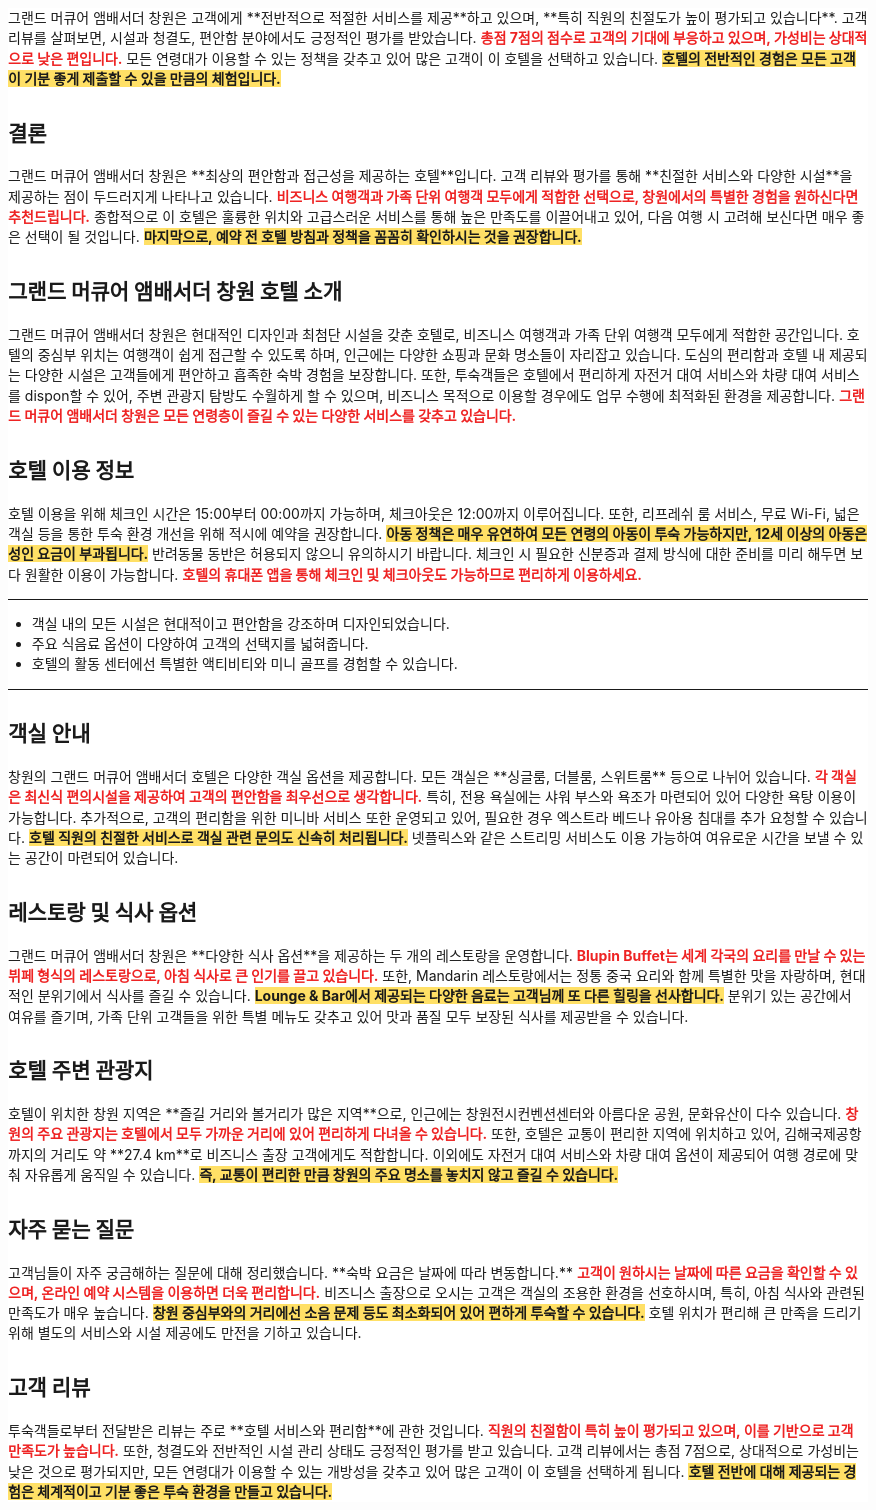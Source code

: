 <p>그랜드 머큐어 앰배서더 창원은 고객에게 **전반적으로 적절한 서비스를 제공**하고 있으며, **특히 직원의 친절도가 높이 평가되고 있습니다**. 고객 리뷰를 살펴보면, 시설과 청결도, 편안함 분야에서도 긍정적인 평가를 받았습니다. <b><span style="color: #ee2323;">총점 7점의 점수로 고객의 기대에 부응하고 있으며, 가성비는 상대적으로 낮은 편입니다.</span></b> 모든 연령대가 이용할 수 있는 정책을 갖추고 있어 많은 고객이 이 호텔을 선택하고 있습니다. <b><span style="background-color: #ffe066;">호텔의 전반적인 경험은 모든 고객이 기분 좋게 제출할 수 있을 만큼의 체험입니다.</span></b></p>
<h2 id="결론">결론</h2>
<p>그랜드 머큐어 앰배서더 창원은 **최상의 편안함과 접근성을 제공하는 호텔**입니다. 고객 리뷰와 평가를 통해 **친절한 서비스와 다양한 시설**을 제공하는 점이 두드러지게 나타나고 있습니다. <b><span style="color: #ee2323;">비즈니스 여행객과 가족 단위 여행객 모두에게 적합한 선택으로, 창원에서의 특별한 경험을 원하신다면 추천드립니다.</span></b> 종합적으로 이 호텔은 훌륭한 위치와 고급스러운 서비스를 통해 높은 만족도를 이끌어내고 있어, 다음 여행 시 고려해 보신다면 매우 좋은 선택이 될 것입니다. <b><span style="background-color: #ffe066;">마지막으로, 예약 전 호텔 방침과 정책을 꼼꼼히 확인하시는 것을 권장합니다.</span></b></p>
<h2 id="목차_1">그랜드 머큐어 앰배서더 창원 호텔 소개</h2>
<p>그랜드 머큐어 앰배서더 창원은 현대적인 디자인과 최첨단 시설을 갖춘 호텔로, 비즈니스 여행객과 가족 단위 여행객 모두에게 적합한 공간입니다. 호텔의 중심부 위치는 여행객이 쉽게 접근할 수 있도록 하며, 인근에는 다양한 쇼핑과 문화 명소들이 자리잡고 있습니다. 도심의 편리함과 호텔 내 제공되는 다양한 시설은 고객들에게 편안하고 흡족한 숙박 경험을 보장합니다. 또한, 투숙객들은 호텔에서 편리하게 자전거 대여 서비스와 차량 대여 서비스를 dispon할 수 있어, 주변 관광지 탐방도 수월하게 할 수 있으며, 비즈니스 목적으로 이용할 경우에도 업무 수행에 최적화된 환경을 제공합니다. <b><span style="color: #ee2323;">그랜드 머큐어 앰배서더 창원은 모든 연령층이 즐길 수 있는 다양한 서비스를 갖추고 있습니다.</span></b></p>
<h2 id="목차_2">호텔 이용 정보</h2>
<p>호텔 이용을 위해 체크인 시간은 15:00부터 00:00까지 가능하며, 체크아웃은 12:00까지 이루어집니다. 또한, 리프레쉬 룸 서비스, 무료 Wi-Fi, 넓은 객실 등을 통한 투숙 환경 개선을 위해 적시에 예약을 권장합니다. <b><span style="background-color: #ffe066;">아동 정책은 매우 유연하여 모든 연령의 아동이 투숙 가능하지만, 12세 이상의 아동은 성인 요금이 부과됩니다.</span></b> 반려동물 동반은 허용되지 않으니 유의하시기 바랍니다. 체크인 시 필요한 신분증과 결제 방식에 대한 준비를 미리 해두면 보다 원활한 이용이 가능합니다. <b><span style="color: #ee2323;">호텔의 휴대폰 앱을 통해 체크인 및 체크아웃도 가능하므로 편리하게 이용하세요.</span></b></p>
<hr/>
<ul>
<li>객실 내의 모든 시설은 현대적이고 편안함을 강조하며 디자인되었습니다.</li>
<li>주요 식음료 옵션이 다양하여 고객의 선택지를 넓혀줍니다.</li>
<li>호텔의 활동 센터에선 특별한 액티비티와 미니 골프를 경험할 수 있습니다.</li>
</ul>
<hr/>
<h2 id="목차_3">객실 안내</h2>
<p>창원의 그랜드 머큐어 앰배서더 호텔은 다양한 객실 옵션을 제공합니다. 모든 객실은 **싱글룸, 더블룸, 스위트룸** 등으로 나뉘어 있습니다. <b><span style="color: #ee2323;">각 객실은 최신식 편의시설을 제공하여 고객의 편안함을 최우선으로 생각합니다.</span></b> 특히, 전용 욕실에는 샤워 부스와 욕조가 마련되어 있어 다양한 욕탕 이용이 가능합니다. 추가적으로, 고객의 편리함을 위한 미니바 서비스 또한 운영되고 있어, 필요한 경우 엑스트라 베드나 유아용 침대를 추가 요청할 수 있습니다. <b><span style="background-color: #ffe066;">호텔 직원의 친절한 서비스로 객실 관련 문의도 신속히 처리됩니다.</span></b> 넷플릭스와 같은 스트리밍 서비스도 이용 가능하여 여유로운 시간을 보낼 수 있는 공간이 마련되어 있습니다.</p>
<h2 id="목차_4">레스토랑 및 식사 옵션</h2>
<p>그랜드 머큐어 앰배서더 창원은 **다양한 식사 옵션**을 제공하는 두 개의 레스토랑을 운영합니다. <b><span style="color: #ee2323;">Blupin Buffet는 세계 각국의 요리를 만날 수 있는 뷔페 형식의 레스토랑으로, 아침 식사로 큰 인기를 끌고 있습니다.</span></b> 또한, Mandarin 레스토랑에서는 정통 중국 요리와 함께 특별한 맛을 자랑하며, 현대적인 분위기에서 식사를 즐길 수 있습니다. <b><span style="background-color: #ffe066;">Lounge &amp; Bar에서 제공되는 다양한 음료는 고객님께 또 다른 힐링을 선사합니다.</span></b> 분위기 있는 공간에서 여유를 즐기며, 가족 단위 고객들을 위한 특별 메뉴도 갖추고 있어 맛과 품질 모두 보장된 식사를 제공받을 수 있습니다.</p>
<h2 id="목차_5">호텔 주변 관광지</h2>
<p>호텔이 위치한 창원 지역은 **즐길 거리와 볼거리가 많은 지역**으로, 인근에는 창원전시컨벤션센터와 아름다운 공원, 문화유산이 다수 있습니다. <b><span style="color: #ee2323;">창원의 주요 관광지는 호텔에서 모두 가까운 거리에 있어 편리하게 다녀올 수 있습니다.</span></b> 또한, 호텔은 교통이 편리한 지역에 위치하고 있어, 김해국제공항까지의 거리도 약 **27.4 km**로 비즈니스 출장 고객에게도 적합합니다. 이외에도 자전거 대여 서비스와 차량 대여 옵션이 제공되어 여행 경로에 맞춰 자유롭게 움직일 수 있습니다. <b><span style="background-color: #ffe066;">즉, 교통이 편리한 만큼 창원의 주요 명소를 놓치지 않고 즐길 수 있습니다.</span></b></p>
<h2 id="목차_6">자주 묻는 질문</h2>
<p>고객님들이 자주 궁금해하는 질문에 대해 정리했습니다. **숙박 요금은 날짜에 따라 변동합니다.** <b><span style="color: #ee2323;">고객이 원하시는 날짜에 따른 요금을 확인할 수 있으며, 온라인 예약 시스템을 이용하면 더욱 편리합니다.</span></b> 비즈니스 출장으로 오시는 고객은 객실의 조용한 환경을 선호하시며, 특히, 아침 식사와 관련된 만족도가 매우 높습니다. <b><span style="background-color: #ffe066;">창원 중심부와의 거리에선 소음 문제 등도 최소화되어 있어 편하게 투숙할 수 있습니다.</span></b> 호텔 위치가 편리해 큰 만족을 드리기 위해 별도의 서비스와 시설 제공에도 만전을 기하고 있습니다.</p>
<h2 id="목차_7">고객 리뷰</h2>
<p>투숙객들로부터 전달받은 리뷰는 주로 **호텔 서비스와 편리함**에 관한 것입니다. <b><span style="color: #ee2323;">직원의 친절함이 특히 높이 평가되고 있으며, 이를 기반으로 고객 만족도가 높습니다.</span></b> 또한, 청결도와 전반적인 시설 관리 상태도 긍정적인 평가를 받고 있습니다. 고객 리뷰에서는 총점 7점으로, 상대적으로 가성비는 낮은 것으로 평가되지만, 모든 연령대가 이용할 수 있는 개방성을 갖추고 있어 많은 고객이 이 호텔을 선택하게 됩니다. <b><span style="background-color: #ffe066;">호텔 전반에 대해 제공되는 경험은 체계적이고 기분 좋은 투숙 환경을 만들고 있습니다.</span></b></p>
